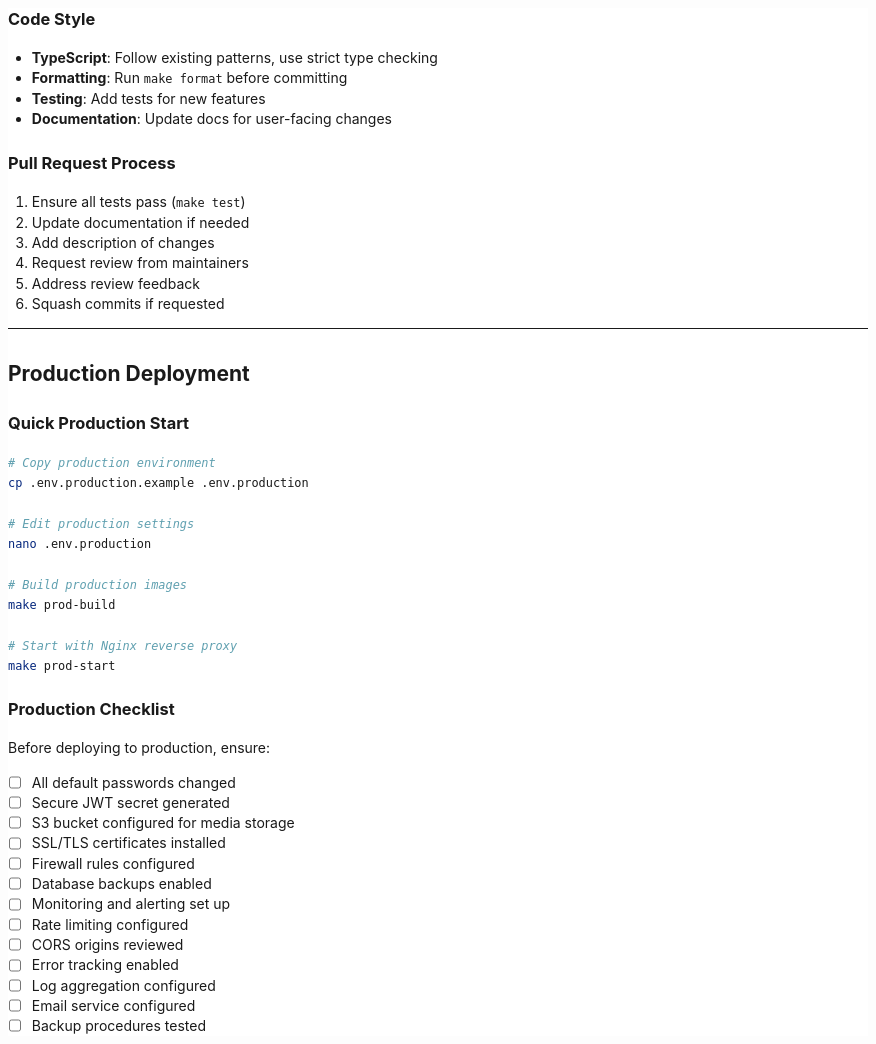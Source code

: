 ### Code Style

- **TypeScript**: Follow existing patterns, use strict type checking
- **Formatting**: Run `make format` before committing
- **Testing**: Add tests for new features
- **Documentation**: Update docs for user-facing changes

### Pull Request Process

1. Ensure all tests pass (`make test`)
2. Update documentation if needed
3. Add description of changes
4. Request review from maintainers
5. Address review feedback
6. Squash commits if requested

---

## Production Deployment

### Quick Production Start

```bash
# Copy production environment
cp .env.production.example .env.production

# Edit production settings
nano .env.production

# Build production images
make prod-build

# Start with Nginx reverse proxy
make prod-start
```

### Production Checklist

Before deploying to production, ensure:

- [ ] All default passwords changed
- [ ] Secure JWT secret generated
- [ ] S3 bucket configured for media storage
- [ ] SSL/TLS certificates installed
- [ ] Firewall rules configured
- [ ] Database backups enabled
- [ ] Monitoring and alerting set up
- [ ] Rate limiting configured
- [ ] CORS origins reviewed
- [ ] Error tracking enabled
- [ ] Log aggregation configured
- [ ] Email service configured
- [ ] Backup procedures tested

